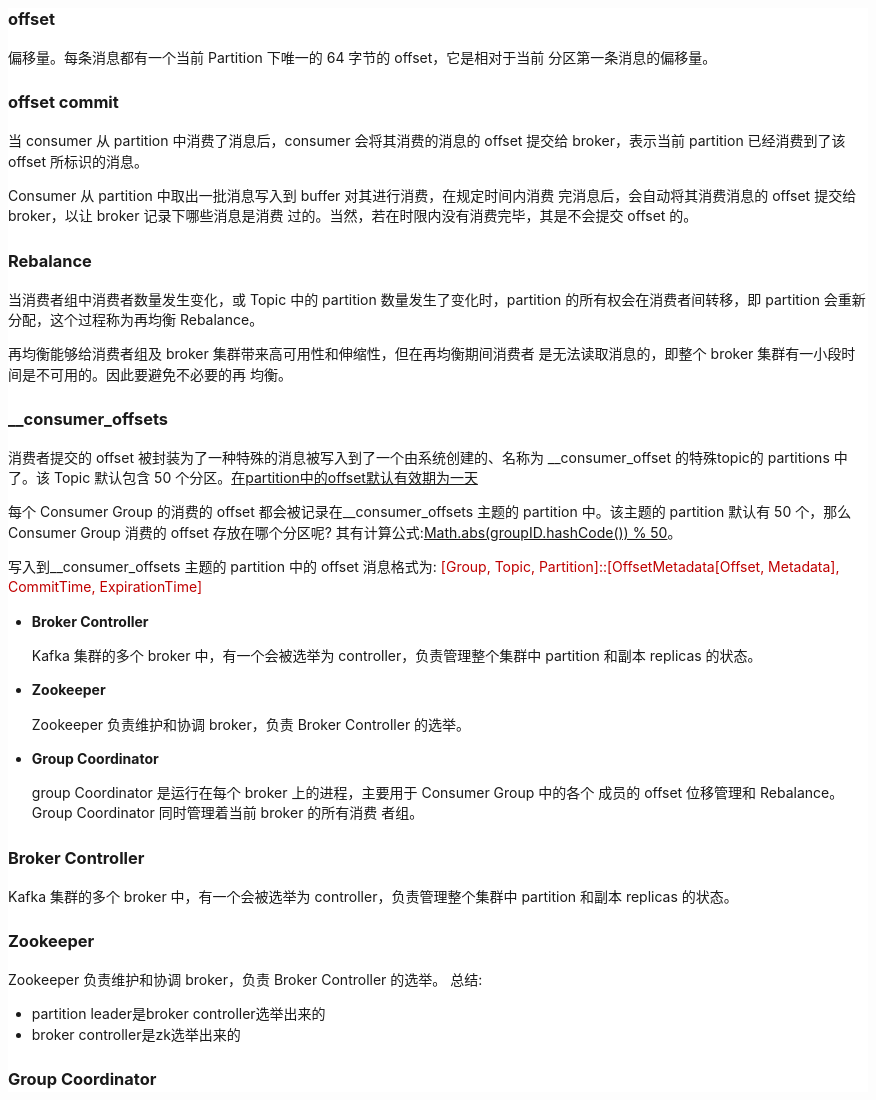 ### **offset**

偏移量。每条消息都有一个当前 Partition 下唯一的 64 字节的 offset，它是相对于当前 分区第一条消息的偏移量。

### **offset commit**

当 consumer 从 partition 中消费了消息后，consumer 会将其消费的消息的 offset 提交给 broker，表示当前 partition 已经消费到了该 offset 所标识的消息。

Consumer 从 partition 中取出一批消息写入到 buffer 对其进行消费，在规定时间内消费 完消息后，会自动将其消费消息的 offset 提交给 broker，以让 broker 记录下哪些消息是消费 过的。当然，若在时限内没有消费完毕，其是不会提交 offset 的。

### **Rebalance**

当消费者组中消费者数量发生变化，或 Topic 中的 partition 数量发生了变化时，partition 的所有权会在消费者间转移，即 partition 会重新分配，这个过程称为再均衡 Rebalance。

再均衡能够给消费者组及 broker 集群带来高可用性和伸缩性，但在再均衡期间消费者 是无法读取消息的，即整个 broker 集群有一小段时间是不可用的。因此要避免不必要的再 均衡。

### **__consumer_offsets**

消费者提交的 offset 被封装为了一种特殊的消息被写入到了一个由系统创建的、名称为 __consumer_offset 的特殊topic的 partitions 中了。该 Topic 默认包含 50 个分区。[在partition中的offset默认有效期为一天]()

每个 Consumer Group 的消费的 offset 都会被记录在__consumer_offsets 主题的 partition 中。该主题的 partition 默认有 50 个，那么 Consumer Group 消费的 offset 存放在哪个分区呢? 其有计算公式:[Math.abs(groupID.hashCode()) % 50]()。

写入到__consumer_offsets 主题的 partition 中的 offset 消息格式为:
<font color="color">[Group, Topic, Partition]::[OffsetMetadata[Offset, Metadata], CommitTime, ExpirationTime]</font>

- **Broker Controller**

  Kafka 集群的多个 broker 中，有一个会被选举为 controller，负责管理整个集群中 partition 和副本 replicas 的状态。

- **Zookeeper**

  Zookeeper 负责维护和协调 broker，负责 Broker Controller 的选举。 

- **Group Coordinator**

  group Coordinator 是运行在每个 broker 上的进程，主要用于 Consumer Group 中的各个 成员的 offset 位移管理和 Rebalance。Group Coordinator 同时管理着当前 broker 的所有消费 者组。

### **Broker Controller**

Kafka 集群的多个 broker 中，有一个会被选举为 controller，负责管理整个集群中 partition 和副本 replicas 的状态。

### Zookeeper

Zookeeper 负责维护和协调 broker，负责 Broker Controller 的选举。 总结:

- partition leader是broker controller选举出来的
- broker controller是zk选举出来的

### Group Coordinator
